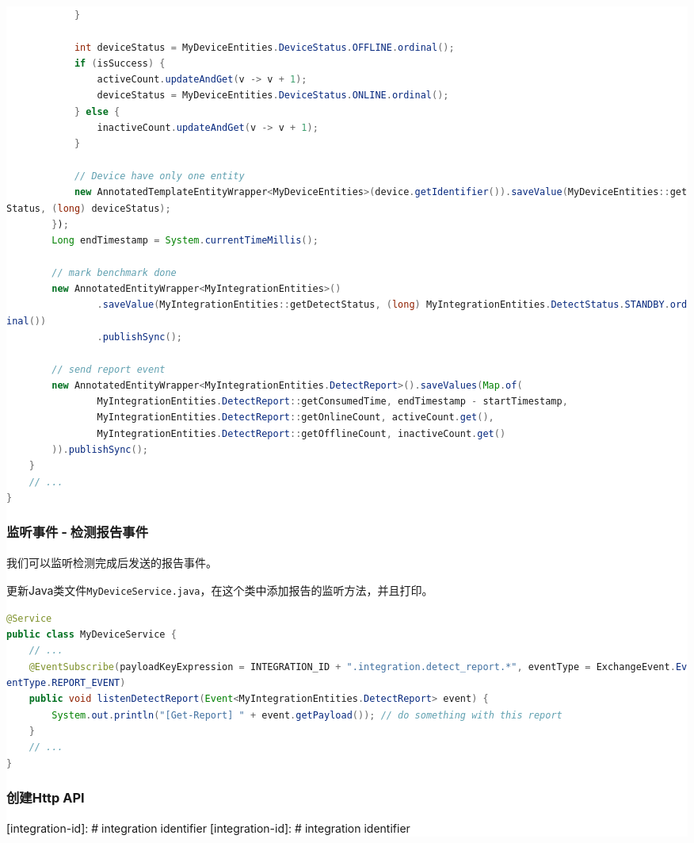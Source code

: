 ```java
            }

            int deviceStatus = MyDeviceEntities.DeviceStatus.OFFLINE.ordinal();
            if (isSuccess) {
                activeCount.updateAndGet(v -> v + 1);
                deviceStatus = MyDeviceEntities.DeviceStatus.ONLINE.ordinal();
            } else {
                inactiveCount.updateAndGet(v -> v + 1);
            }

            // Device have only one entity
            new AnnotatedTemplateEntityWrapper<MyDeviceEntities>(device.getIdentifier()).saveValue(MyDeviceEntities::getStatus, (long) deviceStatus);
        });
        Long endTimestamp = System.currentTimeMillis();

        // mark benchmark done
        new AnnotatedEntityWrapper<MyIntegrationEntities>()
                .saveValue(MyIntegrationEntities::getDetectStatus, (long) MyIntegrationEntities.DetectStatus.STANDBY.ordinal())
                .publishSync();

        // send report event
        new AnnotatedEntityWrapper<MyIntegrationEntities.DetectReport>().saveValues(Map.of(
                MyIntegrationEntities.DetectReport::getConsumedTime, endTimestamp - startTimestamp,
                MyIntegrationEntities.DetectReport::getOnlineCount, activeCount.get(),
                MyIntegrationEntities.DetectReport::getOfflineCount, inactiveCount.get()
        )).publishSync();
    }
    // ...
}
```

### 监听事件 - 检测报告事件

我们可以监听检测完成后发送的报告事件。

更新Java类文件`MyDeviceService.java`，在这个类中添加报告的监听方法，并且打印。

```java
@Service
public class MyDeviceService {
    // ...
    @EventSubscribe(payloadKeyExpression = INTEGRATION_ID + ".integration.detect_report.*", eventType = ExchangeEvent.EventType.REPORT_EVENT)
    public void listenDetectReport(Event<MyIntegrationEntities.DetectReport> event) {
        System.out.println("[Get-Report] " + event.getPayload()); // do something with this report
    }
    // ...
}
```
### 创建Http API


   [integration-id]: # integration identifier
   [integration-id]: # integration identifier